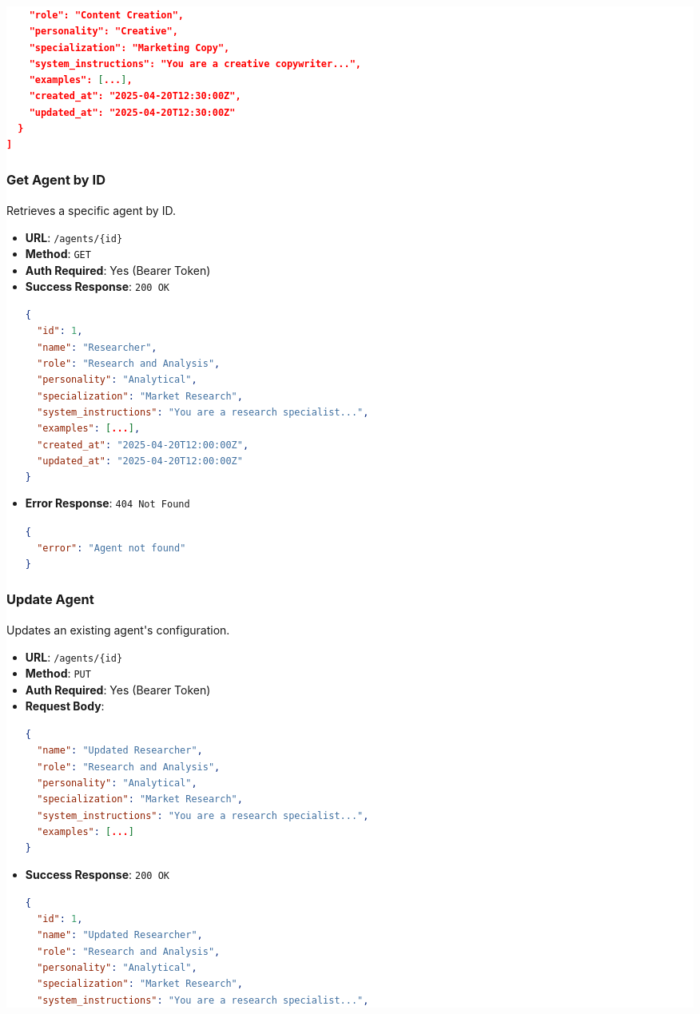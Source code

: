   ```json
      "role": "Content Creation",
      "personality": "Creative",
      "specialization": "Marketing Copy",
      "system_instructions": "You are a creative copywriter...",
      "examples": [...],
      "created_at": "2025-04-20T12:30:00Z",
      "updated_at": "2025-04-20T12:30:00Z"
    }
  ]
  ```

### Get Agent by ID

Retrieves a specific agent by ID.

- **URL**: `/agents/{id}`
- **Method**: `GET`
- **Auth Required**: Yes (Bearer Token)
- **Success Response**: `200 OK`
  ```json
  {
    "id": 1,
    "name": "Researcher",
    "role": "Research and Analysis",
    "personality": "Analytical",
    "specialization": "Market Research",
    "system_instructions": "You are a research specialist...",
    "examples": [...],
    "created_at": "2025-04-20T12:00:00Z",
    "updated_at": "2025-04-20T12:00:00Z"
  }
  ```
- **Error Response**: `404 Not Found`
  ```json
  {
    "error": "Agent not found"
  }
  ```

### Update Agent

Updates an existing agent's configuration.

- **URL**: `/agents/{id}`
- **Method**: `PUT`
- **Auth Required**: Yes (Bearer Token)
- **Request Body**:
  ```json
  {
    "name": "Updated Researcher",
    "role": "Research and Analysis",
    "personality": "Analytical",
    "specialization": "Market Research",
    "system_instructions": "You are a research specialist...",
    "examples": [...]
  }
  ```
- **Success Response**: `200 OK`
  ```json
  {
    "id": 1,
    "name": "Updated Researcher",
    "role": "Research and Analysis",
    "personality": "Analytical",
    "specialization": "Market Research",
    "system_instructions": "You are a research specialist...",
  ```